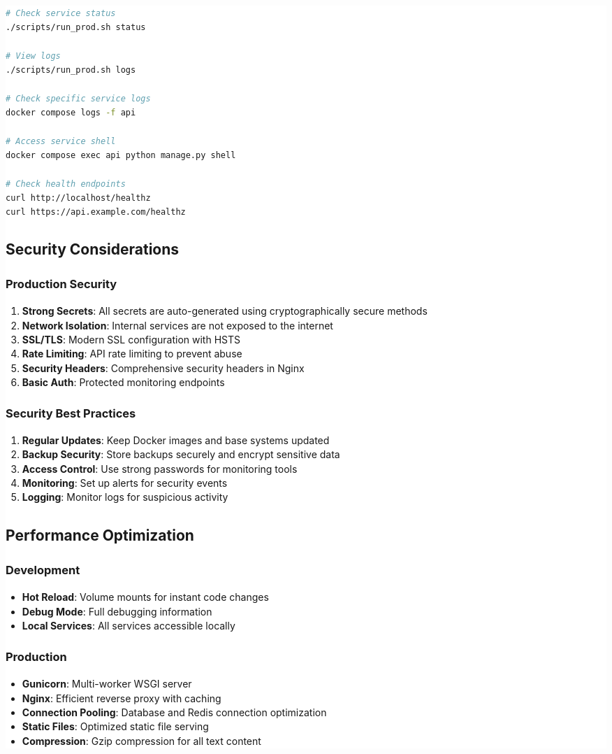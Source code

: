 ```bash
# Check service status
./scripts/run_prod.sh status

# View logs
./scripts/run_prod.sh logs

# Check specific service logs
docker compose logs -f api

# Access service shell
docker compose exec api python manage.py shell

# Check health endpoints
curl http://localhost/healthz
curl https://api.example.com/healthz
```

## Security Considerations

### Production Security

1. **Strong Secrets**: All secrets are auto-generated using cryptographically secure methods
2. **Network Isolation**: Internal services are not exposed to the internet
3. **SSL/TLS**: Modern SSL configuration with HSTS
4. **Rate Limiting**: API rate limiting to prevent abuse
5. **Security Headers**: Comprehensive security headers in Nginx
6. **Basic Auth**: Protected monitoring endpoints

### Security Best Practices

1. **Regular Updates**: Keep Docker images and base systems updated
2. **Backup Security**: Store backups securely and encrypt sensitive data
3. **Access Control**: Use strong passwords for monitoring tools
4. **Monitoring**: Set up alerts for security events
5. **Logging**: Monitor logs for suspicious activity

## Performance Optimization

### Development

- **Hot Reload**: Volume mounts for instant code changes
- **Debug Mode**: Full debugging information
- **Local Services**: All services accessible locally

### Production

- **Gunicorn**: Multi-worker WSGI server
- **Nginx**: Efficient reverse proxy with caching
- **Connection Pooling**: Database and Redis connection optimization
- **Static Files**: Optimized static file serving
- **Compression**: Gzip compression for all text content
